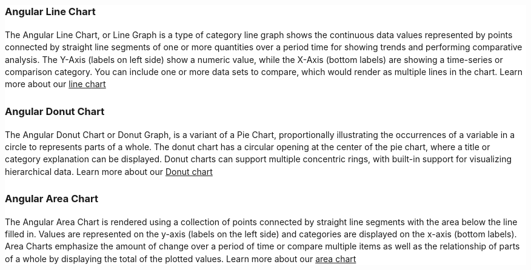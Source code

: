 <code-view style="height: 600px" alt="Angular Pie Chart Overview"
           data-demos-base-url="{environment:dvDemosBaseUrl}"
                    iframe-src="{environment:dvDemosBaseUrl}/charts/pie-chart/overview"
                                                 github-src="charts/pie-chart/overview">
</code-view>


<div class="divider--half"></div>

### Angular Line Chart

The Angular Line Chart, or Line Graph is a type of category line graph shows the continuous data values represented by points connected by straight line segments of one or more quantities over a period time for showing trends and performing comparative analysis. The Y-Axis (labels on left side) show a numeric value, while the X-Axis (bottom labels) are showing a time-series or comparison category. You can include one or more data sets to compare, which would render as multiple lines in the chart. Learn more about our [line chart](types/line-chart.md)

<code-view style="height: 600px" alt="Angular Line Chart Multiple Sources"
           data-demos-base-url="{environment:dvDemosBaseUrl}"
                    iframe-src="{environment:dvDemosBaseUrl}/charts/category-chart/line-chart-multiple-sources"
                                                 github-src="charts/category-chart/line-chart-multiple-sources">
</code-view>


<div class="divider--half"></div>

### Angular Donut Chart

The Angular Donut Chart or Donut Graph, is a variant of a Pie Chart, proportionally illustrating the occurrences of a variable in a circle to represents parts of a whole. The donut chart has a circular opening at the center of the pie chart, where a title or category explanation can be displayed. Donut charts can support multiple concentric rings, with built-in support for visualizing hierarchical data. Learn more about our [Donut chart](types/donut-chart.md)

<code-view style="height: 600px" alt="Angular Doughnut Legend"
           data-demos-base-url="{environment:dvDemosBaseUrl}"
                    iframe-src="{environment:dvDemosBaseUrl}/charts/doughnut-chart/legend"
                                                 github-src="charts/doughnut-chart/legend">
</code-view>


<div class="divider--half"></div>

### Angular Area Chart

The Angular Area Chart is rendered using a collection of points connected by straight line segments with the area below the line filled in. Values are represented on the y-axis (labels on the left side) and categories are displayed on the x-axis (bottom labels). Area Charts emphasize the amount of change over a period of time or compare multiple items as well as the relationship of parts of a whole by displaying the total of the plotted values. Learn more about our [area chart](types/area-chart.md)

<code-view style="height: 600px" alt="Angular Area Chart Multiple Sources"
           data-demos-base-url="{environment:dvDemosBaseUrl}"
                    iframe-src="{environment:dvDemosBaseUrl}/charts/category-chart/area-chart-multiple-sources"
                                                 github-src="charts/category-chart/area-chart-multiple-sources">
</code-view>
